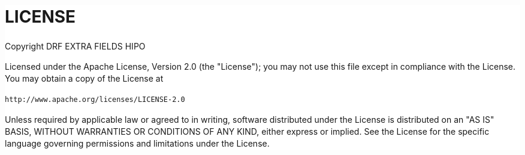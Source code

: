 
LICENSE
====================

Copyright DRF EXTRA FIELDS HIPO

Licensed under the Apache License, Version 2.0 (the "License");
you may not use this file except in compliance with the License.
You may obtain a copy of the License at

    http://www.apache.org/licenses/LICENSE-2.0

Unless required by applicable law or agreed to in writing, software
distributed under the License is distributed on an "AS IS" BASIS,
WITHOUT WARRANTIES OR CONDITIONS OF ANY KIND, either express or implied.
See the License for the specific language governing permissions and
limitations under the License.
